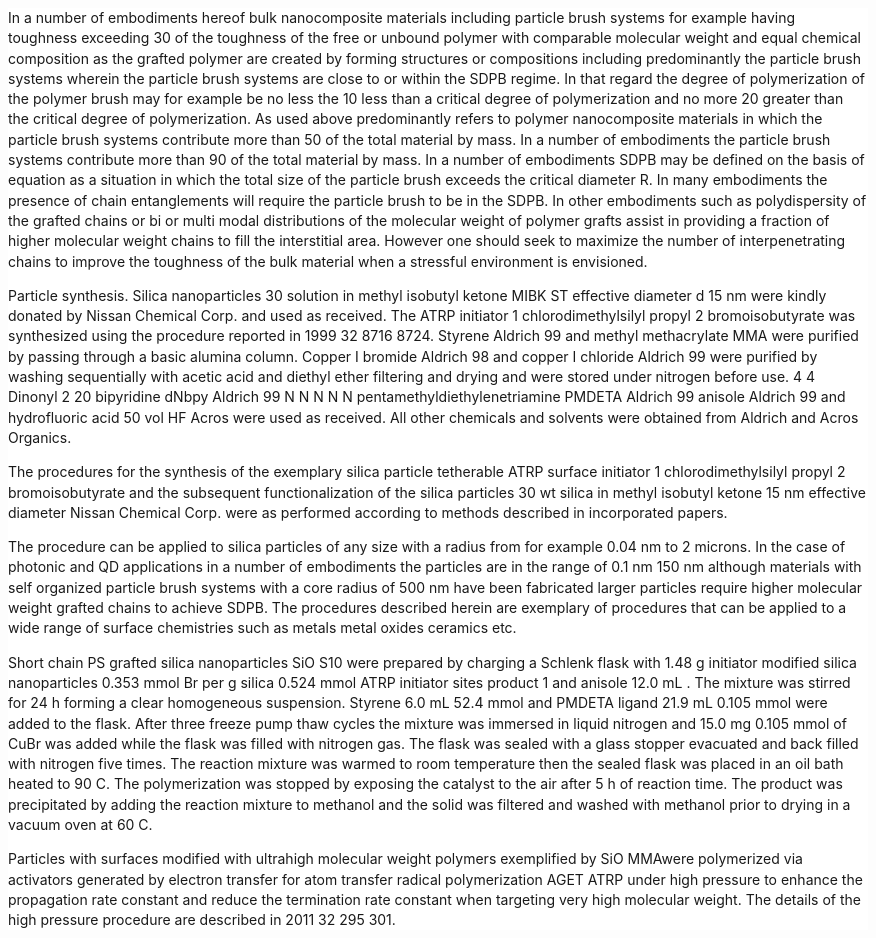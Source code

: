 In a number of embodiments hereof bulk nanocomposite materials including particle brush systems for example having toughness exceeding 30 of the toughness of the free or unbound polymer with comparable molecular weight and equal chemical composition as the grafted polymer are created by forming structures or compositions including predominantly the particle brush systems wherein the particle brush systems are close to or within the SDPB regime. In that regard the degree of polymerization of the polymer brush may for example be no less the 10 less than a critical degree of polymerization and no more 20 greater than the critical degree of polymerization. As used above predominantly refers to polymer nanocomposite materials in which the particle brush systems contribute more than 50 of the total material by mass. In a number of embodiments the particle brush systems contribute more than 90 of the total material by mass. In a number of embodiments SDPB may be defined on the basis of equation as a situation in which the total size of the particle brush exceeds the critical diameter R. In many embodiments the presence of chain entanglements will require the particle brush to be in the SDPB. In other embodiments such as polydispersity of the grafted chains or bi or multi modal distributions of the molecular weight of polymer grafts assist in providing a fraction of higher molecular weight chains to fill the interstitial area. However one should seek to maximize the number of interpenetrating chains to improve the toughness of the bulk material when a stressful environment is envisioned.

Particle synthesis. Silica nanoparticles 30 solution in methyl isobutyl ketone MIBK ST effective diameter d 15 nm were kindly donated by Nissan Chemical Corp. and used as received. The ATRP initiator 1 chlorodimethylsilyl propyl 2 bromoisobutyrate was synthesized using the procedure reported in 1999 32 8716 8724. Styrene Aldrich 99 and methyl methacrylate MMA were purified by passing through a basic alumina column. Copper I bromide Aldrich 98 and copper I chloride Aldrich 99 were purified by washing sequentially with acetic acid and diethyl ether filtering and drying and were stored under nitrogen before use. 4 4 Dinonyl 2 20 bipyridine dNbpy Aldrich 99 N N N N N pentamethyldiethylenetriamine PMDETA Aldrich 99 anisole Aldrich 99 and hydrofluoric acid 50 vol HF Acros were used as received. All other chemicals and solvents were obtained from Aldrich and Acros Organics.

The procedures for the synthesis of the exemplary silica particle tetherable ATRP surface initiator 1 chlorodimethylsilyl propyl 2 bromoisobutyrate and the subsequent functionalization of the silica particles 30 wt silica in methyl isobutyl ketone 15 nm effective diameter Nissan Chemical Corp. were as performed according to methods described in incorporated papers.

The procedure can be applied to silica particles of any size with a radius from for example 0.04 nm to 2 microns. In the case of photonic and QD applications in a number of embodiments the particles are in the range of 0.1 nm 150 nm although materials with self organized particle brush systems with a core radius of 500 nm have been fabricated larger particles require higher molecular weight grafted chains to achieve SDPB. The procedures described herein are exemplary of procedures that can be applied to a wide range of surface chemistries such as metals metal oxides ceramics etc.

Short chain PS grafted silica nanoparticles SiO S10 were prepared by charging a Schlenk flask with 1.48 g initiator modified silica nanoparticles 0.353 mmol Br per g silica 0.524 mmol ATRP initiator sites product 1 and anisole 12.0 mL . The mixture was stirred for 24 h forming a clear homogeneous suspension. Styrene 6.0 mL 52.4 mmol and PMDETA ligand 21.9 mL 0.105 mmol were added to the flask. After three freeze pump thaw cycles the mixture was immersed in liquid nitrogen and 15.0 mg 0.105 mmol of CuBr was added while the flask was filled with nitrogen gas. The flask was sealed with a glass stopper evacuated and back filled with nitrogen five times. The reaction mixture was warmed to room temperature then the sealed flask was placed in an oil bath heated to 90 C. The polymerization was stopped by exposing the catalyst to the air after 5 h of reaction time. The product was precipitated by adding the reaction mixture to methanol and the solid was filtered and washed with methanol prior to drying in a vacuum oven at 60 C.

Particles with surfaces modified with ultrahigh molecular weight polymers exemplified by SiO MMAwere polymerized via activators generated by electron transfer for atom transfer radical polymerization AGET ATRP under high pressure to enhance the propagation rate constant and reduce the termination rate constant when targeting very high molecular weight. The details of the high pressure procedure are described in 2011 32 295 301.
